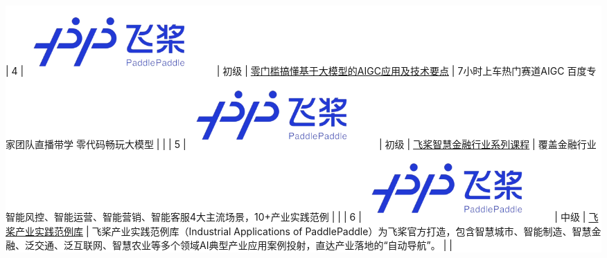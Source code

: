 |  4   | <img src="./docs/svg/PP_logo.png" style="zoom: 33%;" /> |   初级   | [零门槛搞懂基于大模型的AIGC应用及技术要点](https://aistudio.baidu.com/aistudio/course/introduce/26723) | 7小时上车热门赛道AIGC 百度专家团队直播带学 零代码畅玩大模型  |      |
|  5   | <img src="./docs/svg/PP_logo.png" style="zoom: 33%;" /> |   初级   | [飞桨智慧金融行业系列课程](https://aistudio.baidu.com/aistudio/course/introduce/26849) | 覆盖金融行业智能风控、智能运营、智能营销、智能客服4大主流场景，10+产业实践范例 |      |
|  6   | <img src="./docs/svg/PP_logo.png" style="zoom: 33%;" /> |   中级   | [飞桨产业实践范例库](https://aistudio.baidu.com/aistudio/education/group/info/24994) | 飞桨产业实践范例库（Industrial Applications of PaddlePaddle）为飞桨官方打造，包含智慧城市、智能制造、智慧金融、泛交通、泛互联网、智慧农业等多个领域AI典型产业应用案例投射，直达产业落地的“自动导航”。 |      |